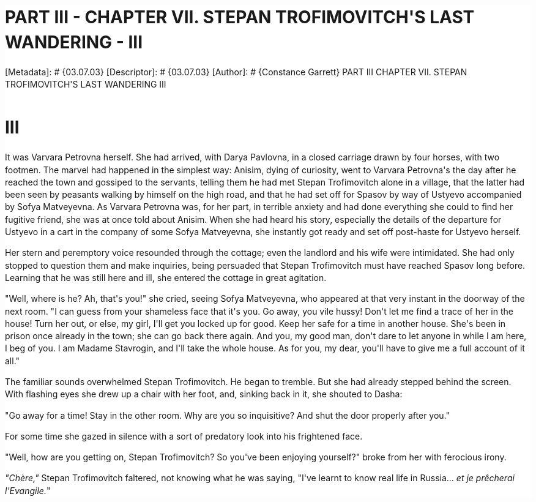 # PART III - CHAPTER VII. STEPAN TROFIMOVITCH'S LAST WANDERING - III
[Metadata]: # {03.07.03}
[Descriptor]: # {03.07.03}
[Author]: # {Constance Garrett}
PART III
CHAPTER VII. STEPAN TROFIMOVITCH'S LAST WANDERING
III
# III
It was Varvara Petrovna herself. She had arrived, with Darya Pavlovna, in a
closed carriage drawn by four horses, with two footmen. The marvel had happened
in the simplest way: Anisim, dying of curiosity, went to Varvara Petrovna's the
day after he reached the town and gossiped to the servants, telling them he had
met Stepan Trofimovitch alone in a village, that the latter had been seen by
peasants walking by himself on the high road, and that he had set off for
Spasov by way of Ustyevo accompanied by Sofya Matveyevna. As Varvara Petrovna
was, for her part, in terrible anxiety and had done everything she could to
find her fugitive friend, she was at once told about Anisim. When she had heard
his story, especially the details of the departure for Ustyevo in a cart in the
company of some Sofya Matveyevna, she instantly got ready and set off
post-haste for Ustyevo herself.

Her stern and peremptory voice resounded through the cottage; even the landlord
and his wife were intimidated. She had only stopped to question them and make
inquiries, being persuaded that Stepan Trofimovitch must have reached Spasov
long before. Learning that he was still here and ill, she entered the cottage
in great agitation.

"Well, where is he? Ah, that's you!" she cried, seeing Sofya Matveyevna, who
appeared at that very instant in the doorway of the next room. "I can guess
from your shameless face that it's you. Go away, you vile hussy! Don't let me
find a trace of her in the house! Turn her out, or else, my girl, I'll get you
locked up for good. Keep her safe for a time in another house. She's been in
prison once already in the town; she can go back there again. And you, my good
man, don't dare to let anyone in while I am here, I beg of you. I am Madame
Stavrogin, and I'll take the whole house. As for you, my dear, you'll have to
give me a full account of it all."

The familiar sounds overwhelmed Stepan Trofimovitch. He began to tremble. But
she had already stepped behind the screen. With flashing eyes she drew up a
chair with her foot, and, sinking back in it, she shouted to Dasha:

"Go away for a time! Stay in the other room. Why are you so inquisitive? And
shut the door properly after you."

For some time she gazed in silence with a sort of predatory look into his
frightened face.

"Well, how are you getting on, Stepan Trofimovitch? So you've been enjoying
yourself?" broke from her with ferocious irony.

_"Chère,"_ Stepan Trofimovitch faltered, not knowing what he was saying, "I've
learnt to know real life in Russia... _et je prêcherai l'Evangile._"
